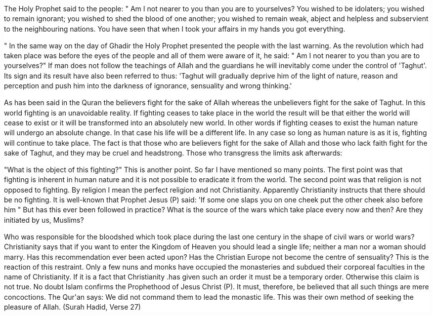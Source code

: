 The Holy Prophet said to the people: " Am I not nearer to you than you
are to yourselves? You wished to be idolaters; you wished to remain
ignorant; you wished to shed the blood of one another; you wished to
remain weak, abject and helpless and subservient to the neighbouring
nations. You have seen that when I took your affairs in my hands you got
everything.

" In the same way on the day of Ghadir the Holy Prophet presented the
people with the last warning. As the revolution which had taken place
was before the eyes of the people and all of them were aware of it, he
said: " Am I not nearer to you than you are to yourselves?" If man does
not follow the teachings of Allah and the guardians he will inevitably
come under the control of 'Taghut'. Its sign and its result have also
been referred to thus: 'Taghut will gradually deprive him of the light
of nature, reason and perception and push him into the darkness of
ignorance, sensuality and wrong thinking.'

As has been said in the Quran the believers fight for the sake of Allah
whereas the unbelievers fight for the sake of Taghut. In this world
fighting is an unavoidable reality. If fighting ceases to take place in
the world the result will be that either the world will cease to exist
or it will be transformed into an absolutely new world. In other words
if fighting ceases to exist the human nature will undergo an absolute
change. In that case his life will be a different life. In any case so
long as human nature is as it is, fighting will continue to take place.
The fact is that those who are believers fight for the sake of Allah and
those who lack faith fight for the sake of Taghut, and they may be cruel
and headstrong. Those who transgress the limits ask afterwards:

"What is the object of this fighting?" This is another point. So far I
have mentioned so many points. The first point was that fighting is
inherent in human nature and it is not possible to eradicate it from the
world. The second point was that religion is not opposed to fighting. By
religion I mean the perfect religion and not Christianity. Apparently
Christianity instructs that there should be no fighting. It is
well-known that Prophet Jesus (P) said: 'If some one slaps you on one
cheek put the other cheek also before him " But has this ever been
followed in practice? What is the source of the wars which take place
every now and then? Are they initiated by us, Muslims?

Who was responsible for the bloodshed which took place during the last
one century in the shape of civil wars or world wars? Christianity says
that if you want to enter the Kingdom of Heaven you should lead a single
life; neither a man nor a woman should marry. Has this recommendation
ever been acted upon? Has the Christian Europe not become the centre of
sensuality? This is the reaction of this restraint. Only a few nuns and
monks have occupied the monasteries and subdued their corporeal
faculties in the name of Christianity. If it is a fact that Christianity
.has given such an order it must be a temporary order. Otherwise this
claim is not true. No doubt Islam confirms the Prophethood of Jesus
Christ (P). It must, therefore, be believed that all such things are
mere concoctions. The Qur'an says: We did not command them to lead the
monastic life. This was their own method of seeking the pleasure of
Allah. (Surah Hadid, Verse 27)

